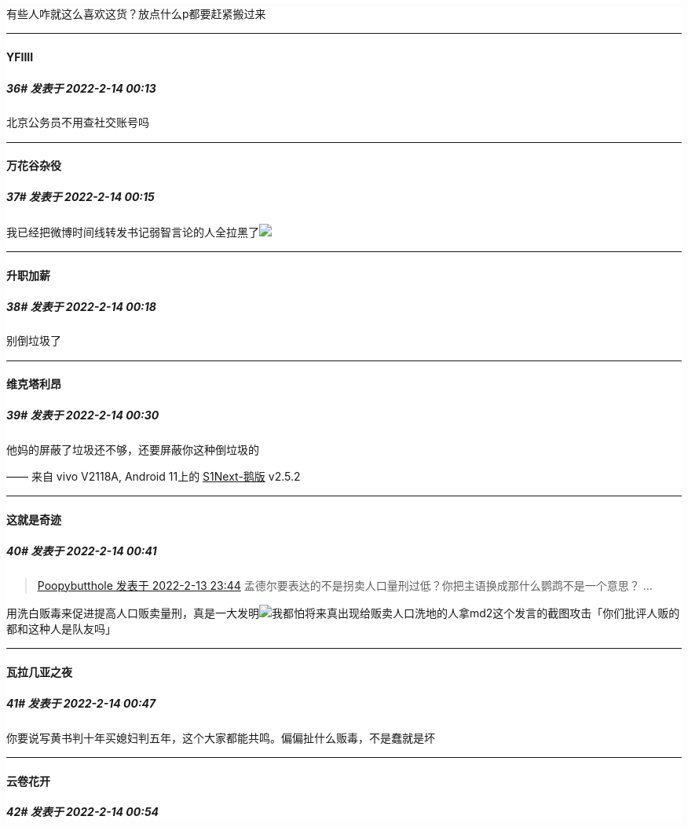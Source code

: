 有些人咋就这么喜欢这货？放点什么p都要赶紧搬过来

*****

####  YFIIII  
##### 36#       发表于 2022-2-14 00:13

北京公务员不用查社交账号吗

*****

####  万花谷杂役  
##### 37#       发表于 2022-2-14 00:15

我已经把微博时间线转发书记弱智言论的人全拉黑了<img src="https://static.saraba1st.com/image/smiley/face2017/067.png" referrerpolicy="no-referrer">

*****

####  升职加薪  
##### 38#       发表于 2022-2-14 00:18

别倒垃圾了

*****

####  维克塔利昂  
##### 39#       发表于 2022-2-14 00:30

他妈的屏蔽了垃圾还不够，还要屏蔽你这种倒垃圾的

—— 来自 vivo V2118A, Android 11上的 [S1Next-鹅版](https://github.com/ykrank/S1-Next/releases) v2.5.2

*****

####  这就是奇迹  
##### 40#       发表于 2022-2-14 00:41

<blockquote><a href="httphttps://bbs.saraba1st.com/2b/forum.php?mod=redirect&amp;goto=findpost&amp;pid=54673730&amp;ptid=2052388" target="_blank">Poopybutthole 发表于 2022-2-13 23:44</a>
孟德尔要表达的不是拐卖人口量刑过低？你把主语换成那什么鹦鹉不是一个意思？ ...</blockquote>
用洗白贩毒来促进提高人口贩卖量刑，真是一大发明<img src="https://static.saraba1st.com/image/smiley/face2017/037.png" referrerpolicy="no-referrer">我都怕将来真出现给贩卖人口洗地的人拿md2这个发言的截图攻击「你们批评人贩的都和这种人是队友吗」

*****

####  瓦拉几亚之夜  
##### 41#       发表于 2022-2-14 00:47

你要说写黄书判十年买媳妇判五年，这个大家都能共鸣。偏偏扯什么贩毒，不是蠢就是坏

*****

####  云卷花开  
##### 42#       发表于 2022-2-14 00:54

